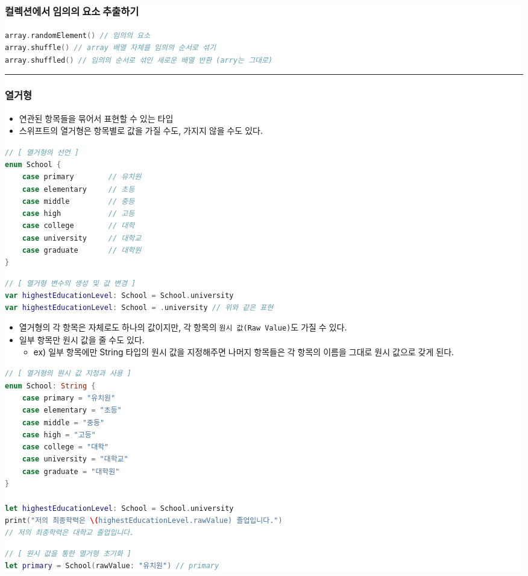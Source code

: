### 컬렉션에서 임의의 요소 추출하기
``` Swift
array.randomElement() // 임의의 요소
array.shuffle() // array 배열 자체를 임의의 순서로 섞기
array.shuffled() // 임의의 순서로 섞인 새로운 배열 반환 (arry는 그대로)
```
---

### 열거형
- 연관된 항목들을 묶어서 표현할 수 있는 타입
- 스위프트의 열거형은 항목별로 값을 가질 수도, 가지지 않을 수도 있다.

``` Swift
// [ 열거형의 선언 ]
enum School {
    case primary        // 유치원
    case elementary     // 초등
    case middle         // 중등
    case high           // 고등
    case college        // 대학
    case university     // 대학교
    case graduate       // 대학원
}
```
``` Swift
// [ 열거형 변수의 생성 및 값 변경 ]
var highestEducationLevel: School = School.university
var highestEducationLevel: School = .university // 위와 같은 표현
```

- 열거형의 각 항목은 자체로도 하나의 값이지만, 각 항목의 `원시 값(Raw Value)`도 가질 수 있다.
- 일부 항목만 원시 값을 줄 수도 있다.
  - ex) 일부 항목에만 String 타입의 원시 값을 지정해주면 나머지 항목들은 각 항목의 이름을 그대로 원시 값으로 갖게 된다.
``` Swift
// [ 열거형의 원시 값 지정과 사용 ]
enum School: String {
    case primary = "유치원"
    case elementary = "초등"
    case middle = "중등"
    case high = "고등"
    case college = "대학"
    case university = "대학교"
    case graduate = "대학원"
}

let highestEducationLevel: School = School.university
print("저의 최종학력은 \(highestEducationLevel.rawValue) 졸업입니다.")
// 저의 최종학력은 대학교 졸업입니다.
```
``` Swift
// [ 원시 값을 통한 열거형 초기화 ]
let primary = School(rawValue: "유치원") // primary
```
